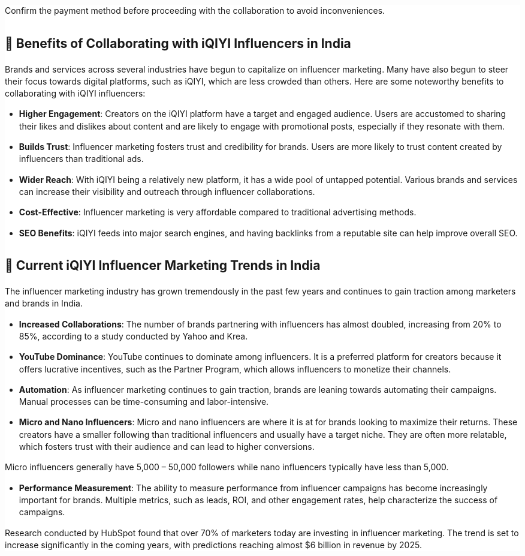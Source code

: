 Confirm the payment method before proceeding with the collaboration to avoid inconveniences.

## 🤝 Benefits of Collaborating with iQIYI Influencers in India

Brands and services across several industries have begun to capitalize on influencer marketing. Many have also begun to steer their focus towards digital platforms, such as iQIYI, which are less crowded than others. Here are some noteworthy benefits to collaborating with iQIYI influencers:

- **Higher Engagement**: Creators on the iQIYI platform have a target and engaged audience. Users are accustomed to sharing their likes and dislikes about content and are likely to engage with promotional posts, especially if they resonate with them.

- **Builds Trust**: Influencer marketing fosters trust and credibility for brands. Users are more likely to trust content created by influencers than traditional ads.

- **Wider Reach**: With iQIYI being a relatively new platform, it has a wide pool of untapped potential. Various brands and services can increase their visibility and outreach through influencer collaborations. 

- **Cost-Effective**: Influencer marketing is very affordable compared to traditional advertising methods. 

- **SEO Benefits**: iQIYI feeds into major search engines, and having backlinks from a reputable site can help improve overall SEO.

## 📰 Current iQIYI Influencer Marketing Trends in India 

The influencer marketing industry has grown tremendously in the past few years and continues to gain traction among marketers and brands in India. 

- **Increased Collaborations**: The number of brands partnering with influencers has almost doubled, increasing from 20% to 85%, according to a study conducted by Yahoo and Krea. 

- **YouTube Dominance**: YouTube continues to dominate among influencers. It is a preferred platform for creators because it offers lucrative incentives, such as the Partner Program, which allows influencers to monetize their channels.

- **Automation**: As influencer marketing continues to gain traction, brands are leaning towards automating their campaigns. Manual processes can be time-consuming and labor-intensive. 

- **Micro and Nano Influencers**: Micro and nano influencers are where it is at for brands looking to maximize their returns. These creators have a smaller following than traditional influencers and usually have a target niche. They are often more relatable, which fosters trust with their audience and can lead to higher conversions.

Micro influencers generally have 5,000 – 50,000 followers while nano influencers typically have less than 5,000.

- **Performance Measurement**: The ability to measure performance from influencer campaigns has become increasingly important for brands. Multiple metrics, such as leads, ROI, and other engagement rates, help characterize the success of campaigns.

Research conducted by HubSpot found that over 70% of marketers today are investing in influencer marketing. The trend is set to increase significantly in the coming years, with predictions reaching almost $6 billion in revenue by 2025.
